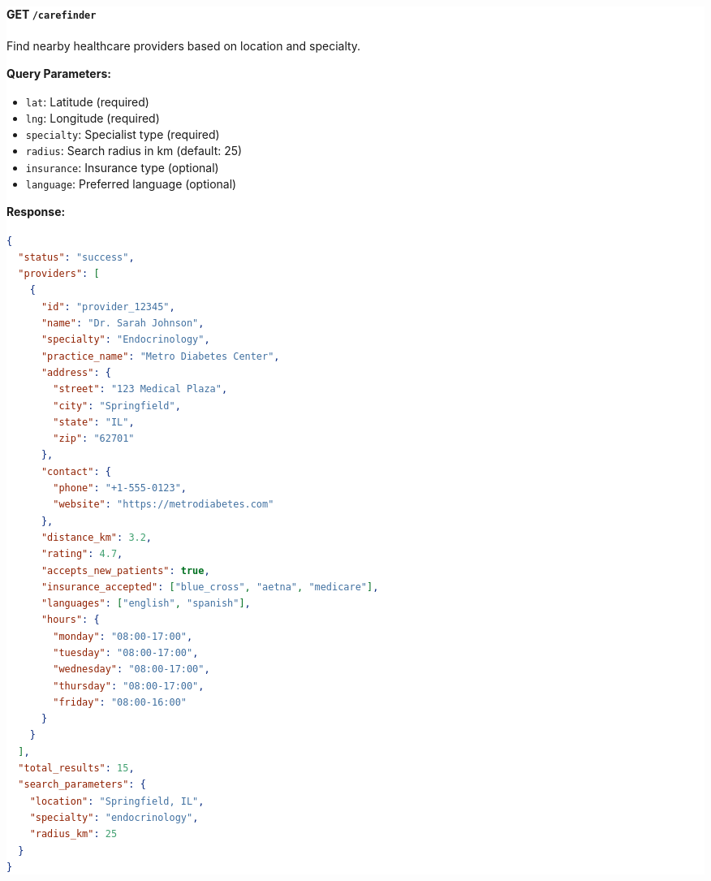 #### GET `/carefinder`
Find nearby healthcare providers based on location and specialty.

**Query Parameters:**
- `lat`: Latitude (required)
- `lng`: Longitude (required)
- `specialty`: Specialist type (required)
- `radius`: Search radius in km (default: 25)
- `insurance`: Insurance type (optional)
- `language`: Preferred language (optional)

**Response:**
```json
{
  "status": "success",
  "providers": [
    {
      "id": "provider_12345",
      "name": "Dr. Sarah Johnson",
      "specialty": "Endocrinology",
      "practice_name": "Metro Diabetes Center",
      "address": {
        "street": "123 Medical Plaza",
        "city": "Springfield",
        "state": "IL",
        "zip": "62701"
      },
      "contact": {
        "phone": "+1-555-0123",
        "website": "https://metrodiabetes.com"
      },
      "distance_km": 3.2,
      "rating": 4.7,
      "accepts_new_patients": true,
      "insurance_accepted": ["blue_cross", "aetna", "medicare"],
      "languages": ["english", "spanish"],
      "hours": {
        "monday": "08:00-17:00",
        "tuesday": "08:00-17:00",
        "wednesday": "08:00-17:00",
        "thursday": "08:00-17:00",
        "friday": "08:00-16:00"
      }
    }
  ],
  "total_results": 15,
  "search_parameters": {
    "location": "Springfield, IL",
    "specialty": "endocrinology",
    "radius_km": 25
  }
}
```
